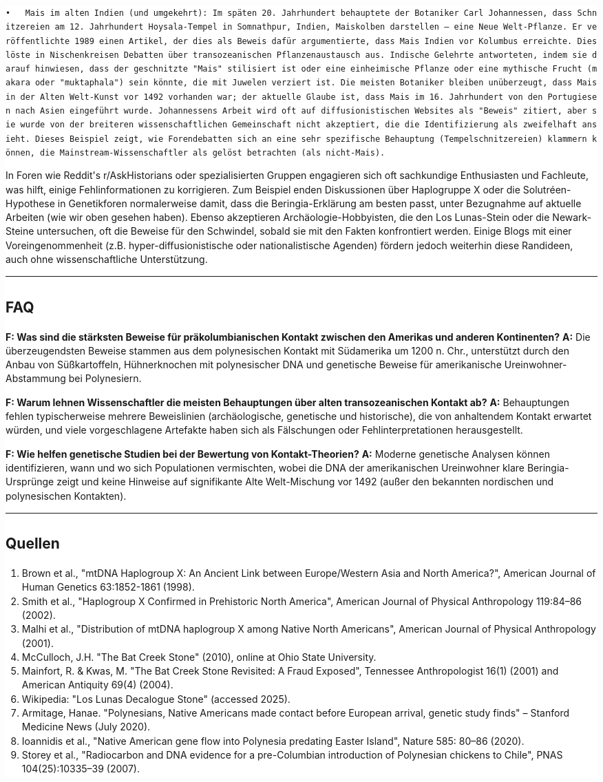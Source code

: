 	•	Mais im alten Indien (und umgekehrt): Im späten 20. Jahrhundert behauptete der Botaniker Carl Johannessen, dass Schnitzereien am 12. Jahrhundert Hoysala-Tempel in Somnathpur, Indien, Maiskolben darstellen – eine Neue Welt-Pflanze. Er veröffentlichte 1989 einen Artikel, der dies als Beweis dafür argumentierte, dass Mais Indien vor Kolumbus erreichte. Dies löste in Nischenkreisen Debatten über transozeanischen Pflanzenaustausch aus. Indische Gelehrte antworteten, indem sie darauf hinwiesen, dass der geschnitzte "Mais" stilisiert ist oder eine einheimische Pflanze oder eine mythische Frucht (makara oder "muktaphala") sein könnte, die mit Juwelen verziert ist. Die meisten Botaniker bleiben unüberzeugt, dass Mais in der Alten Welt-Kunst vor 1492 vorhanden war; der aktuelle Glaube ist, dass Mais im 16. Jahrhundert von den Portugiesen nach Asien eingeführt wurde. Johannessens Arbeit wird oft auf diffusionistischen Websites als "Beweis" zitiert, aber sie wurde von der breiteren wissenschaftlichen Gemeinschaft nicht akzeptiert, die die Identifizierung als zweifelhaft ansieht. Dieses Beispiel zeigt, wie Forendebatten sich an eine sehr spezifische Behauptung (Tempelschnitzereien) klammern können, die Mainstream-Wissenschaftler als gelöst betrachten (als nicht-Mais).

In Foren wie Reddit's r/AskHistorians oder spezialisierten Gruppen engagieren sich oft sachkundige Enthusiasten und Fachleute, was hilft, einige Fehlinformationen zu korrigieren. Zum Beispiel enden Diskussionen über Haplogruppe X oder die Solutréen-Hypothese in Genetikforen normalerweise damit, dass die Beringia-Erklärung am besten passt, unter Bezugnahme auf aktuelle Arbeiten (wie wir oben gesehen haben). Ebenso akzeptieren Archäologie-Hobbyisten, die den Los Lunas-Stein oder die Newark-Steine untersuchen, oft die Beweise für den Schwindel, sobald sie mit den Fakten konfrontiert werden. Einige Blogs mit einer Voreingenommenheit (z.B. hyper-diffusionistische oder nationalistische Agenden) fördern jedoch weiterhin diese Randideen, auch ohne wissenschaftliche Unterstützung.

---

## FAQ

**F: Was sind die stärksten Beweise für präkolumbianischen Kontakt zwischen den Amerikas und anderen Kontinenten?** 
**A:** Die überzeugendsten Beweise stammen aus dem polynesischen Kontakt mit Südamerika um 1200 n. Chr., unterstützt durch den Anbau von Süßkartoffeln, Hühnerknochen mit polynesischer DNA und genetische Beweise für amerikanische Ureinwohner-Abstammung bei Polynesiern.

**F: Warum lehnen Wissenschaftler die meisten Behauptungen über alten transozeanischen Kontakt ab?** 
**A:** Behauptungen fehlen typischerweise mehrere Beweislinien (archäologische, genetische und historische), die von anhaltendem Kontakt erwartet würden, und viele vorgeschlagene Artefakte haben sich als Fälschungen oder Fehlinterpretationen herausgestellt.

**F: Wie helfen genetische Studien bei der Bewertung von Kontakt-Theorien?** 
**A:** Moderne genetische Analysen können identifizieren, wann und wo sich Populationen vermischten, wobei die DNA der amerikanischen Ureinwohner klare Beringia-Ursprünge zeigt und keine Hinweise auf signifikante Alte Welt-Mischung vor 1492 (außer den bekannten nordischen und polynesischen Kontakten).

---

## Quellen

1. Brown et al., "mtDNA Haplogroup X: An Ancient Link between Europe/Western Asia and North America?", American Journal of Human Genetics 63:1852-1861 (1998).
2. Smith et al., "Haplogroup X Confirmed in Prehistoric North America", American Journal of Physical Anthropology 119:84–86 (2002).
3. Malhi et al., "Distribution of mtDNA haplogroup X among Native North Americans", American Journal of Physical Anthropology (2001).
4. McCulloch, J.H. "The Bat Creek Stone" (2010), online at Ohio State University.
5. Mainfort, R. & Kwas, M. "The Bat Creek Stone Revisited: A Fraud Exposed", Tennessee Anthropologist 16(1) (2001) and American Antiquity 69(4) (2004).
6. Wikipedia: "Los Lunas Decalogue Stone" (accessed 2025).
7. Armitage, Hanae. "Polynesians, Native Americans made contact before European arrival, genetic study finds" – Stanford Medicine News (July 2020).
8. Ioannidis et al., "Native American gene flow into Polynesia predating Easter Island", Nature 585: 80–86 (2020).
9. Storey et al., "Radiocarbon and DNA evidence for a pre-Columbian introduction of Polynesian chickens to Chile", PNAS 104(25):10335–39 (2007).